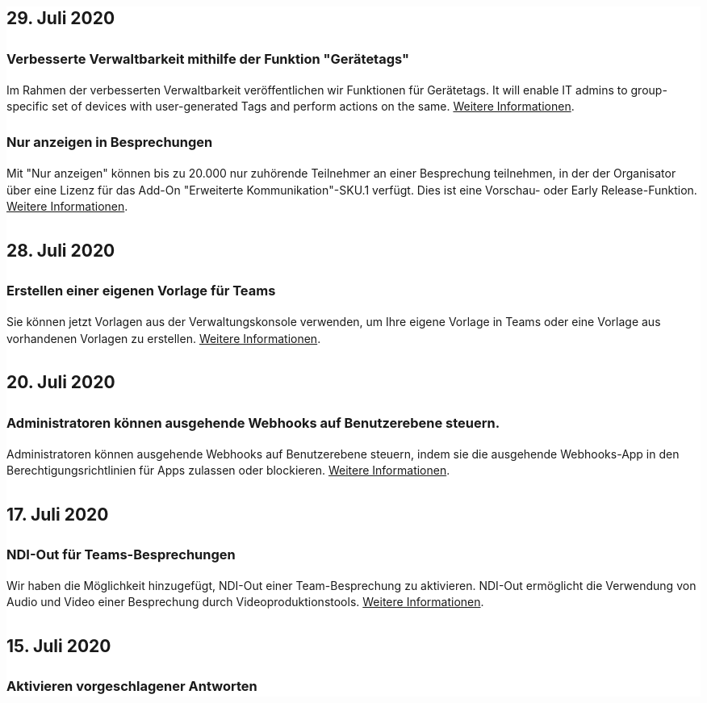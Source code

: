 ## <a name="july-29-2020"></a>29. Juli 2020

### <a name="enhanced-manageability-using-device-tagging-functionality"></a>Verbesserte Verwaltbarkeit mithilfe der Funktion "Gerätetags"

Im Rahmen der verbesserten Verwaltbarkeit veröffentlichen wir Funktionen für Gerätetags. It will enable IT admins to group-specific set of devices with user-generated Tags and perform actions on the same. [Weitere Informationen](/../../manage-device-tags.md).

### <a name="view-only-in-meetings"></a>Nur anzeigen in Besprechungen

Mit "Nur anzeigen" können bis zu 20.000 nur zuhörende Teilnehmer an einer Besprechung teilnehmen, in der der Organisator über eine Lizenz für das Add-On "Erweiterte Kommunikation"-SKU.1 verfügt. Dies ist eine Vorschau- oder Early Release-Funktion. [Weitere Informationen](https://docs.microsoft.com/MicrosoftTeams/limits-specifications-teams-preview#meetings-and-calls).

## <a name="july-28-2020"></a>28. Juli 2020

### <a name="create-your-own-teams-template"></a>Erstellen einer eigenen Vorlage für Teams

Sie können jetzt Vorlagen aus der Verwaltungskonsole verwenden, um Ihre eigene Vorlage in Teams oder eine Vorlage aus vorhandenen Vorlagen zu erstellen. [Weitere Informationen](../get-started-with-teams-templates-in-the-admin-console.md).

## <a name="july-20-2020"></a>20. Juli 2020

### <a name="admins-can-control-outgoing-webhooks-at-the-user-level"></a>Administratoren können ausgehende Webhooks auf Benutzerebene steuern.

Administratoren können ausgehende Webhooks auf Benutzerebene steuern, indem sie die ausgehende Webhooks-App in den Berechtigungsrichtlinien für Apps zulassen oder blockieren. [Weitere Informationen](../manage-apps.md).

## <a name="july-17-2020"></a>17. Juli 2020

### <a name="ndi-out-for-teams-meetings"></a>NDI-Out für Teams-Besprechungen

Wir haben die Möglichkeit hinzugefügt, NDI-Out einer Team-Besprechung zu aktivieren. NDI-Out ermöglicht die Verwendung von Audio und Video einer Besprechung durch Videoproduktionstools. [Weitere Informationen](../use-ndi-in-meetings.md).

## <a name="july-15-2020"></a>15. Juli 2020

### <a name="enable-suggested-replies"></a>Aktivieren vorgeschlagener Antworten
